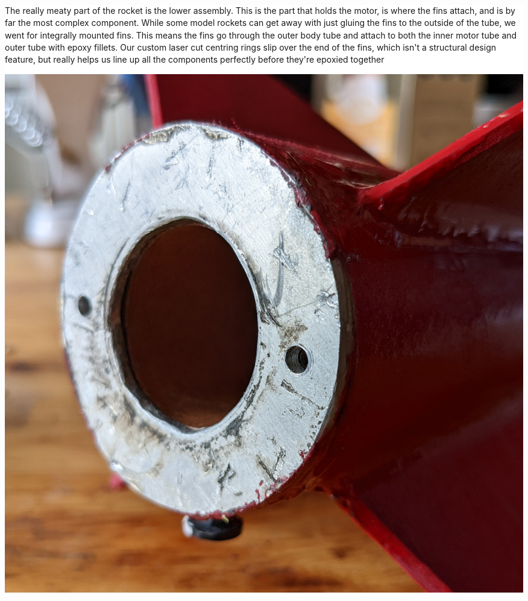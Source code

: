 The really meaty part of the rocket is the lower assembly. This is the part that holds the motor, is where the fins attach, and is by far the most complex component. While some model rockets can get away with just gluing the fins to the outside of the tube, we went for integrally mounted fins. This means the fins go through the outer body tube and attach to both the inner motor tube and outer tube with epoxy fillets. Our custom laser cut centring rings slip over the end of the fins, which isn't a structural design feature, but really helps us line up all the components perfectly before they're epoxied together

<img src="ThrustRing.jpg">
